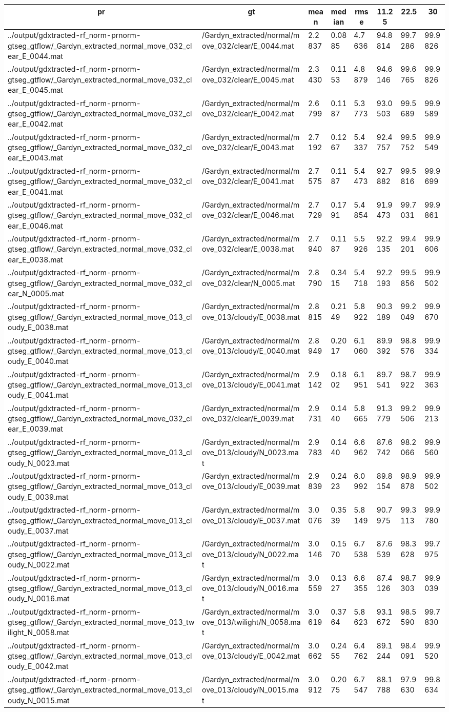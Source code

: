 pr | gt | mean | median | rmse | 11.25 | 22.5 | 30
-- | -- | ---- | ------ | ---- | ----- | ---- | --
../output/gdxtracted-rf_norm-prnorm-gtseg_gtflow/_Gardyn_extracted_normal_move_032_clear_E_0044.mat | /Gardyn_extracted/normal/move_032/clear/E_0044.mat | 2.2837 | 0.0885 | 4.7636 | 94.8814 | 99.7286 | 99.9826
../output/gdxtracted-rf_norm-prnorm-gtseg_gtflow/_Gardyn_extracted_normal_move_032_clear_E_0045.mat | /Gardyn_extracted/normal/move_032/clear/E_0045.mat | 2.3430 | 0.1153 | 4.8879 | 94.6146 | 99.6765 | 99.9826
../output/gdxtracted-rf_norm-prnorm-gtseg_gtflow/_Gardyn_extracted_normal_move_032_clear_E_0042.mat | /Gardyn_extracted/normal/move_032/clear/E_0042.mat | 2.6799 | 0.1187 | 5.3773 | 93.0503 | 99.5689 | 99.9589
../output/gdxtracted-rf_norm-prnorm-gtseg_gtflow/_Gardyn_extracted_normal_move_032_clear_E_0043.mat | /Gardyn_extracted/normal/move_032/clear/E_0043.mat | 2.7192 | 0.1267 | 5.4337 | 92.4757 | 99.5752 | 99.9549
../output/gdxtracted-rf_norm-prnorm-gtseg_gtflow/_Gardyn_extracted_normal_move_032_clear_E_0041.mat | /Gardyn_extracted/normal/move_032/clear/E_0041.mat | 2.7575 | 0.1187 | 5.4473 | 92.7882 | 99.5816 | 99.9699
../output/gdxtracted-rf_norm-prnorm-gtseg_gtflow/_Gardyn_extracted_normal_move_032_clear_E_0046.mat | /Gardyn_extracted/normal/move_032/clear/E_0046.mat | 2.7729 | 0.1791 | 5.4854 | 91.9473 | 99.7031 | 99.9861
../output/gdxtracted-rf_norm-prnorm-gtseg_gtflow/_Gardyn_extracted_normal_move_032_clear_E_0038.mat | /Gardyn_extracted/normal/move_032/clear/E_0038.mat | 2.7940 | 0.1187 | 5.5926 | 92.2135 | 99.4201 | 99.9606
../output/gdxtracted-rf_norm-prnorm-gtseg_gtflow/_Gardyn_extracted_normal_move_032_clear_N_0005.mat | /Gardyn_extracted/normal/move_032/clear/N_0005.mat | 2.8790 | 0.3415 | 5.4718 | 92.2193 | 99.5856 | 99.9502
../output/gdxtracted-rf_norm-prnorm-gtseg_gtflow/_Gardyn_extracted_normal_move_013_cloudy_E_0038.mat | /Gardyn_extracted/normal/move_013/cloudy/E_0038.mat | 2.8815 | 0.2149 | 5.8922 | 90.3189 | 99.2049 | 99.9670
../output/gdxtracted-rf_norm-prnorm-gtseg_gtflow/_Gardyn_extracted_normal_move_013_cloudy_E_0040.mat | /Gardyn_extracted/normal/move_013/cloudy/E_0040.mat | 2.8949 | 0.2017 | 6.1060 | 89.9392 | 98.8576 | 99.9334
../output/gdxtracted-rf_norm-prnorm-gtseg_gtflow/_Gardyn_extracted_normal_move_013_cloudy_E_0041.mat | /Gardyn_extracted/normal/move_013/cloudy/E_0041.mat | 2.9142 | 0.1802 | 6.1951 | 89.7541 | 98.7922 | 99.9363
../output/gdxtracted-rf_norm-prnorm-gtseg_gtflow/_Gardyn_extracted_normal_move_032_clear_E_0039.mat | /Gardyn_extracted/normal/move_032/clear/E_0039.mat | 2.9731 | 0.1440 | 5.8665 | 91.3779 | 99.2506 | 99.9213
../output/gdxtracted-rf_norm-prnorm-gtseg_gtflow/_Gardyn_extracted_normal_move_013_cloudy_N_0023.mat | /Gardyn_extracted/normal/move_013/cloudy/N_0023.mat | 2.9783 | 0.1440 | 6.6962 | 87.6742 | 98.2066 | 99.9560
../output/gdxtracted-rf_norm-prnorm-gtseg_gtflow/_Gardyn_extracted_normal_move_013_cloudy_E_0039.mat | /Gardyn_extracted/normal/move_013/cloudy/E_0039.mat | 2.9839 | 0.2423 | 6.0992 | 89.8154 | 98.9878 | 99.9502
../output/gdxtracted-rf_norm-prnorm-gtseg_gtflow/_Gardyn_extracted_normal_move_013_cloudy_E_0037.mat | /Gardyn_extracted/normal/move_013/cloudy/E_0037.mat | 3.0076 | 0.3539 | 5.8149 | 90.7975 | 99.3113 | 99.9780
../output/gdxtracted-rf_norm-prnorm-gtseg_gtflow/_Gardyn_extracted_normal_move_013_cloudy_N_0022.mat | /Gardyn_extracted/normal/move_013/cloudy/N_0022.mat | 3.0146 | 0.1570 | 6.7538 | 87.6539 | 98.3628 | 99.7975
../output/gdxtracted-rf_norm-prnorm-gtseg_gtflow/_Gardyn_extracted_normal_move_013_cloudy_N_0016.mat | /Gardyn_extracted/normal/move_013/cloudy/N_0016.mat | 3.0559 | 0.1327 | 6.6355 | 87.4126 | 98.7303 | 99.9039
../output/gdxtracted-rf_norm-prnorm-gtseg_gtflow/_Gardyn_extracted_normal_move_013_twilight_N_0058.mat | /Gardyn_extracted/normal/move_013/twilight/N_0058.mat | 3.0619 | 0.3764 | 5.8623 | 93.1672 | 98.5590 | 99.7830
../output/gdxtracted-rf_norm-prnorm-gtseg_gtflow/_Gardyn_extracted_normal_move_013_cloudy_E_0042.mat | /Gardyn_extracted/normal/move_013/cloudy/E_0042.mat | 3.0662 | 0.2455 | 6.4762 | 89.1244 | 98.4091 | 99.9520
../output/gdxtracted-rf_norm-prnorm-gtseg_gtflow/_Gardyn_extracted_normal_move_013_cloudy_N_0015.mat | /Gardyn_extracted/normal/move_013/cloudy/N_0015.mat | 3.0912 | 0.2075 | 6.7547 | 88.1788 | 97.9630 | 99.8634